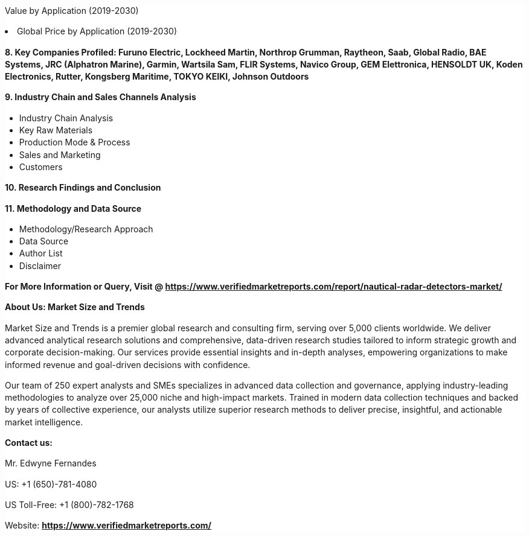 Value by Application (2019-2030)</li><li>Global Price by Application (2019-2030)</li></ul><p><strong>8. Key Companies Profiled: Furuno Electric, Lockheed Martin, Northrop Grumman, Raytheon, Saab, Global Radio, BAE Systems, JRC (Alphatron Marine), Garmin, Wartsila Sam, FLIR Systems, Navico Group, GEM Elettronica, HENSOLDT UK, Koden Electronics, Rutter, Kongsberg Maritime, TOKYO KEIKI, Johnson Outdoors</strong></p><p><strong>9. Industry Chain and Sales Channels Analysis</strong></p><ul><li>Industry Chain Analysis</li><li>Key Raw Materials</li><li>Production Mode &amp; Process</li><li>Sales and Marketing</li><li>Customers</li></ul><p><strong>10. Research Findings and Conclusion</strong></p><p><strong>11. Methodology and Data Source</strong></p><ul><li>Methodology/Research Approach</li><li>Data Source</li><li>Author List</li><li>Disclaimer</li></ul></p><p><strong>For More Information or Query, Visit @ <a href="https://www.verifiedmarketreports.com/report/nautical-radar-detectors-market/">https://www.verifiedmarketreports.com/report/nautical-radar-detectors-market/</a></strong></p><p><strong>About Us: Market Size and Trends</strong></p><p>Market Size and Trends is a premier global research and consulting firm, serving over 5,000 clients worldwide. We deliver advanced analytical research solutions and comprehensive, data-driven research studies tailored to inform strategic growth and corporate decision-making. Our services provide essential insights and in-depth analyses, empowering organizations to make informed revenue and goal-driven decisions with confidence.</p><p>Our team of 250 expert analysts and SMEs specializes in advanced data collection and governance, applying industry-leading methodologies to analyze over 25,000 niche and high-impact markets. Trained in modern data collection techniques and backed by years of collective experience, our analysts utilize superior research methods to deliver precise, insightful, and actionable market intelligence.</p><p><strong>Contact us:</strong></p><p>Mr. Edwyne Fernandes</p><p>US: +1 (650)-781-4080</p><p>US Toll-Free: +1 (800)-782-1768</p><p>Website: <strong><a href="https://www.verifiedmarketreports.com/">https://www.verifiedmarketreports.com/</a></strong></p>
